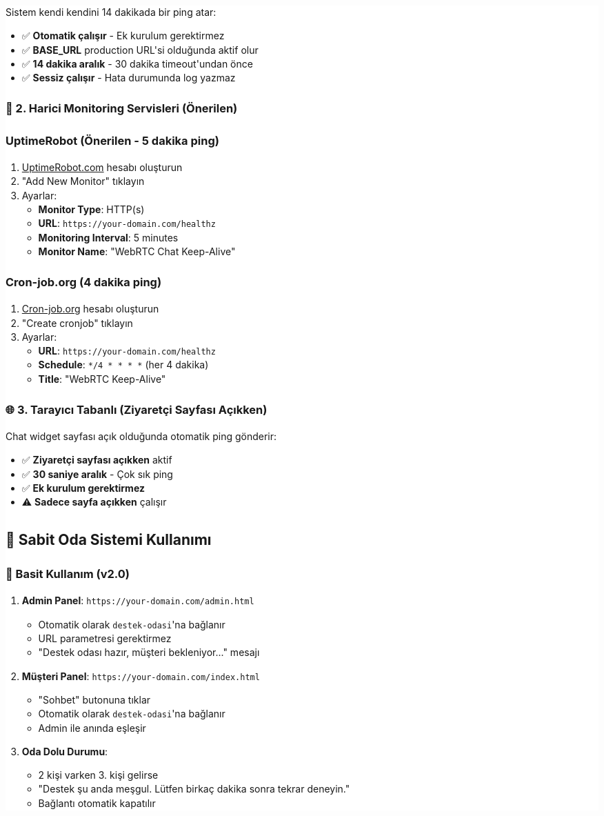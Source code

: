 Sistem kendi kendini 14 dakikada bir ping atar:
- ✅ **Otomatik çalışır** - Ek kurulum gerektirmez
- ✅ **BASE_URL** production URL'si olduğunda aktif olur
- ✅ **14 dakika aralık** - 30 dakika timeout'undan önce
- ✅ **Sessiz çalışır** - Hata durumunda log yazmaz

### 🤖 2. Harici Monitoring Servisleri (Önerilen)

### UptimeRobot (Önerilen - 5 dakika ping)

1. [UptimeRobot.com](https://uptimerobot.com) hesabı oluşturun
2. "Add New Monitor" tıklayın
3. Ayarlar:
   - **Monitor Type**: HTTP(s)
   - **URL**: `https://your-domain.com/healthz`
   - **Monitoring Interval**: 5 minutes
   - **Monitor Name**: "WebRTC Chat Keep-Alive"

### Cron-job.org (4 dakika ping)

1. [Cron-job.org](https://cron-job.org) hesabı oluşturun
2. "Create cronjob" tıklayın
3. Ayarlar:
   - **URL**: `https://your-domain.com/healthz`
   - **Schedule**: `*/4 * * * *` (her 4 dakika)
   - **Title**: "WebRTC Keep-Alive"

### 🌐 3. Tarayıcı Tabanlı (Ziyaretçi Sayfası Açıkken)

Chat widget sayfası açık olduğunda otomatik ping gönderir:
- ✅ **Ziyaretçi sayfası açıkken** aktif
- ✅ **30 saniye aralık** - Çok sık ping
- ✅ **Ek kurulum gerektirmez**
- ⚠️ **Sadece sayfa açıkken** çalışır

## 📱 Sabit Oda Sistemi Kullanımı

### 🎯 Basit Kullanım (v2.0)

1. **Admin Panel**: `https://your-domain.com/admin.html`
   - Otomatik olarak `destek-odasi`'na bağlanır
   - URL parametresi gerektirmez
   - "Destek odası hazır, müşteri bekleniyor..." mesajı

2. **Müşteri Panel**: `https://your-domain.com/index.html`
   - "Sohbet" butonuna tıklar
   - Otomatik olarak `destek-odasi`'na bağlanır
   - Admin ile anında eşleşir

3. **Oda Dolu Durumu**:
   - 2 kişi varken 3. kişi gelirse
   - "Destek şu anda meşgul. Lütfen birkaç dakika sonra tekrar deneyin."
   - Bağlantı otomatik kapatılır
